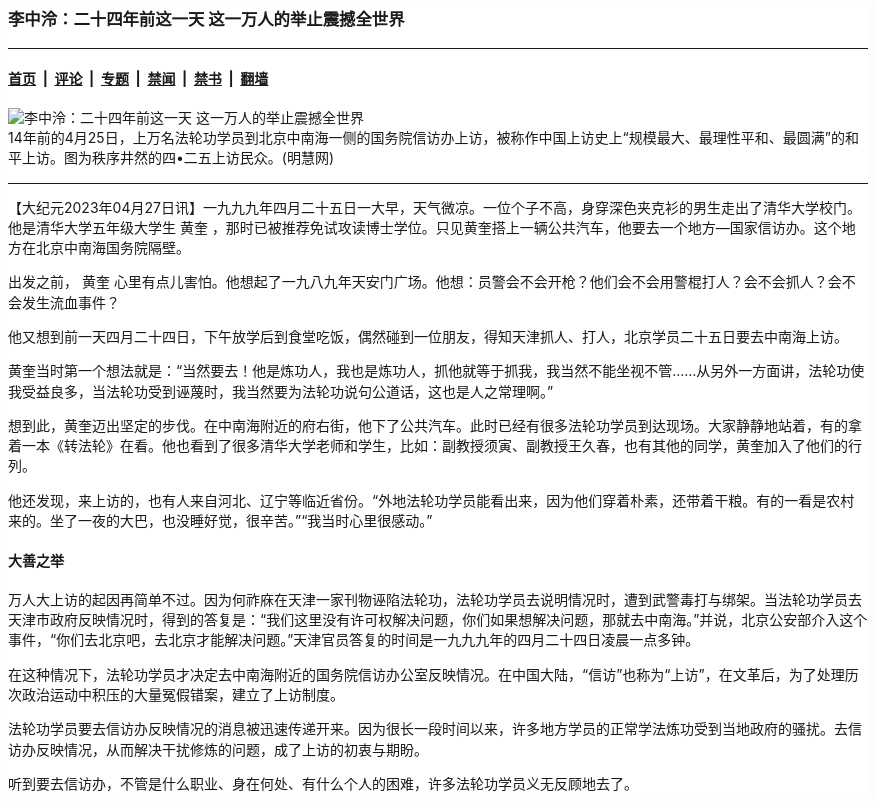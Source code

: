 ### 李中泠：二十四年前这一天 这一万人的举止震撼全世界

---

#### [首页](../../../..?n13982474) &nbsp;|&nbsp; [评论](../../../../../epoch-comment?n13982474) &nbsp;|&nbsp; [专题](../../../../../epoch-special?n13982474) &nbsp;|&nbsp; [禁闻](../../../../../epoch-news?n13982474) &nbsp;|&nbsp; [禁书](../../../../../books?n13982474) &nbsp;|&nbsp; [翻墙](https://github.com/gfw-breaker/nogfw/blob/master/README.md?n13982474)


<div><img alt="李中泠：二十四年前这一天 这一万人的举止震撼全世界" class="attachment-djy_600_400 size-djy_600_400 wp-post-image" src="https://i.epochtimes.com/assets/uploads/2013/04/1304272146472039.jpg"/>
<div class="caption">
 14年前的4月25日，上万名法轮功学员到北京中南海一侧的国务院信访办上访，被称作中国上访史上“规模最大、最理性平和、最圆满”的和平上访。图为秩序井然的四•二五上访民众。(明慧网)
</div></div><hr/><div class="post_content" id="artbody" itemprop="articleBody">
 
 <p>
  【大纪元2023年04月27日讯】一九九九年四月二十五日一大早，天气微凉。一位个子不高，身穿深色夹克衫的男生走出了清华大学校门。他是清华大学五年级大学生
  <ok href="https://www.epochtimes.com/gb/tag/%E9%BB%84%E5%A5%8E.html">
   黄奎
  </ok>
  ，那时已被推荐免试攻读博士学位。只见黄奎搭上一辆公共汽车，他要去一个地方—国家信访办。这个地方在北京中南海国务院隔壁。
 </p>
 <p>
  出发之前，
  <ok href="https://www.epochtimes.com/gb/tag/%E9%BB%84%E5%A5%8E.html">
   黄奎
  </ok>
  心里有点儿害怕。他想起了一九八九年天安门广场。他想：员警会不会开枪？他们会不会用警棍打人？会不会抓人？会不会发生流血事件？
 </p>
 <p>
  他又想到前一天四月二十四日，下午放学后到食堂吃饭，偶然碰到一位朋友，得知天津抓人、打人，北京学员二十五日要去中南海上访。
 </p>
 <p>
  黄奎当时第一个想法就是：“当然要去！他是炼功人，我也是炼功人，抓他就等于抓我，我当然不能坐视不管……从另外一方面讲，法轮功使我受益良多，当法轮功受到诬蔑时，我当然要为法轮功说句公道话，这也是人之常理啊。”
 </p>
 <p>
  想到此，黄奎迈出坚定的步伐。在中南海附近的府右街，他下了公共汽车。此时已经有很多法轮功学员到达现场。大家静静地站着，有的拿着一本《转法轮》在看。他也看到了很多清华大学老师和学生，比如：副教授须寅、副教授王久春，也有其他的同学，黄奎加入了他们的行列。
 </p>
 <p>
  他还发现，来上访的，也有人来自河北、辽宁等临近省份。“外地法轮功学员能看出来，因为他们穿着朴素，还带着干粮。有的一看是农村来的。坐了一夜的大巴，也没睡好觉，很辛苦。”“我当时心里很感动。”
 </p>
 <h4>
  大善之举
 </h4>
 <p>
  万人大上访的起因再简单不过。因为何祚庥在天津一家刊物诬陷法轮功，法轮功学员去说明情况时，遭到武警毒打与绑架。当法轮功学员去天津市政府反映情况时，得到的答复是：“我们这里没有许可权解决问题，你们如果想解决问题，那就去中南海。”并说，北京公安部介入这个事件，“你们去北京吧，去北京才能解决问题。”天津官员答复的时间是一九九九年的四月二十四日凌晨一点多钟。
 </p>
 <p>
  在这种情况下，法轮功学员才决定去中南海附近的国务院信访办公室反映情况。在中国大陆，“信访”也称为“上访”，在文革后，为了处理历次政治运动中积压的大量冤假错案，建立了上访制度。
 </p>
 <p>
  法轮功学员要去信访办反映情况的消息被迅速传递开来。因为很长一段时间以来，许多地方学员的正常学法炼功受到当地政府的骚扰。去信访办反映情况，从而解决干扰修炼的问题，成了上访的初衷与期盼。
 </p>
 <p>
  听到要去信访办，不管是什么职业、身在何处、有什么个人的困难，许多法轮功学员义无反顾地去了。
 </p>
 <figure aria-describedby="caption-attachment-13982494" class="wp-caption aligncenter" id="attachment_13982494" style="width: 500px">